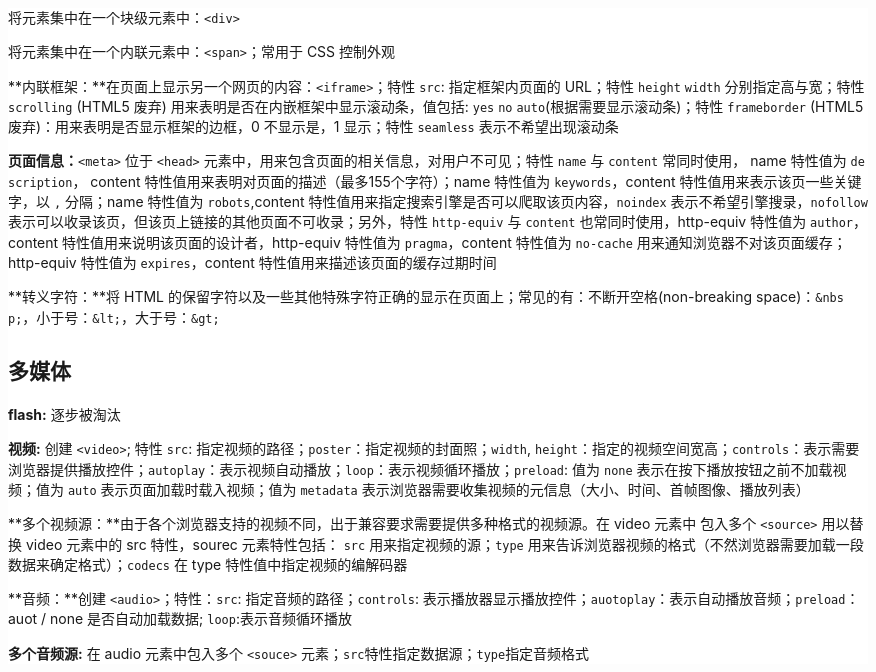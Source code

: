 将元素集中在一个块级元素中：`<div>` 

将元素集中在一个内联元素中：`<span>`；常用于 CSS 控制外观

**内联框架：**在页面上显示另一个网页的内容：`<iframe>`；特性 `src`: 指定框架内页面的 URL；特性 `height` `width` 分别指定高与宽；特性 `scrolling` (HTML5 废弃) 用来表明是否在内嵌框架中显示滚动条，值包括: `yes` `no` `auto`(根据需要显示滚动条)；特性 `frameborder` (HTML5 废弃)：用来表明是否显示框架的边框，0 不显示是，1 显示；特性 `seamless` 表示不希望出现滚动条

**页面信息：**`<meta>` 位于 `<head>` 元素中，用来包含页面的相关信息，对用户不可见；特性 `name` 与 `content` 常同时使用， name 特性值为 `description`， content 特性值用来表明对页面的描述（最多155个字符）；name 特性值为 `keywords`，content 特性值用来表示该页一些关键字，以 `,` 分隔；name 特性值为 `robots`,content 特性值用来指定搜索引擎是否可以爬取该页内容，`noindex` 表示不希望引擎搜录，`nofollow` 表示可以收录该页，但该页上链接的其他页面不可收录；另外，特性 `http-equiv` 与 `content` 也常同时使用，http-equiv 特性值为 `author`，content 特性值用来说明该页面的设计者，http-equiv 特性值为 `pragma`，content 特性值为 `no-cache` 用来通知浏览器不对该页面缓存；http-equiv 特性值为 `expires`，content 特性值用来描述该页面的缓存过期时间

**转义字符：**将 HTML 的保留字符以及一些其他特殊字符正确的显示在页面上；常见的有：不断开空格(non-breaking space)：`&nbsp;`，小于号：`&lt;`，大于号：`&gt;`

## 多媒体

**flash:** 逐步被淘汰

**视频:** 创建 `<video>`; 特性 `src`: 指定视频的路径；`poster`：指定视频的封面照；`width`, `height`：指定的视频空间宽高；`controls`：表示需要浏览器提供播放控件；`autoplay`：表示视频自动播放；`loop`：表示视频循环播放；`preload`: 值为 `none` 表示在按下播放按钮之前不加载视频；值为 `auto` 表示页面加载时载入视频；值为 `metadata` 表示浏览器需要收集视频的元信息（大小、时间、首帧图像、播放列表）

**多个视频源：**由于各个浏览器支持的视频不同，出于兼容要求需要提供多种格式的视频源。在 video 元素中 包入多个 `<source>` 用以替换 video 元素中的 src 特性，sourec 元素特性包括： `src` 用来指定视频的源；`type` 用来告诉浏览器视频的格式（不然浏览器需要加载一段数据来确定格式）；`codecs` 在 type 特性值中指定视频的编解码器

**音频：**创建 `<audio>`；特性：`src`: 指定音频的路径；`controls`: 表示播放器显示播放控件；`auotoplay`：表示自动播放音频；`preload`：auot / none 是否自动加载数据; `loop`:表示音频循环播放

**多个音频源:** 在 audio 元素中包入多个 `<souce>` 元素；`src`特性指定数据源；`type`指定音频格式